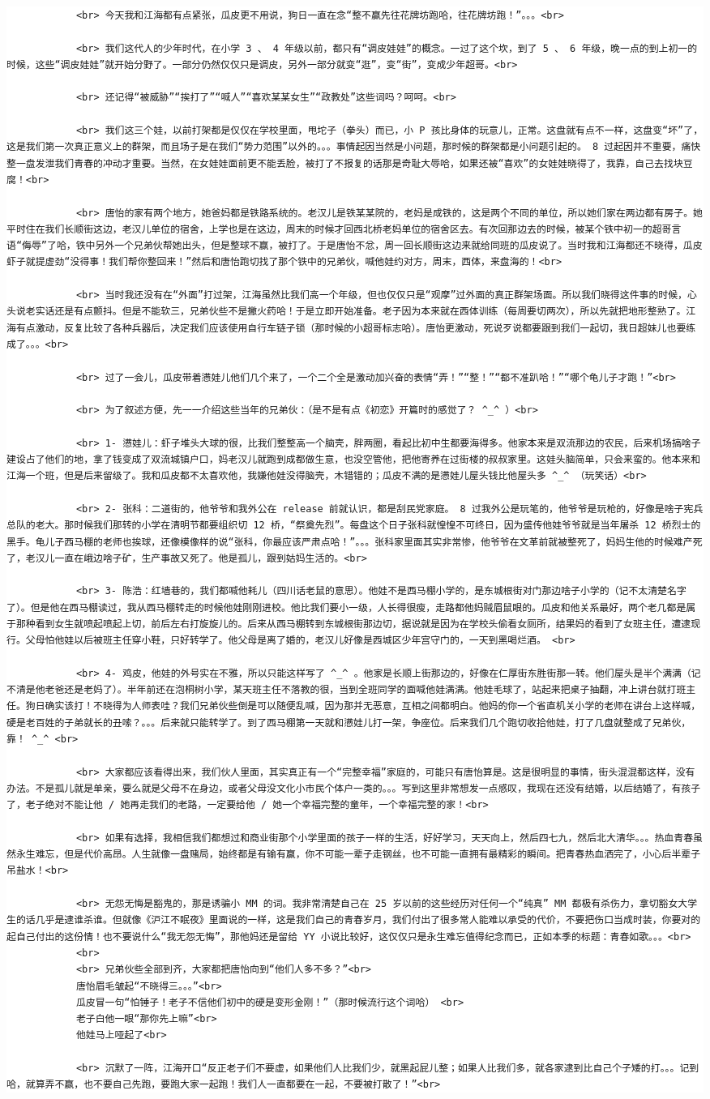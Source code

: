                 <br> 今天我和江海都有点紧张，瓜皮更不用说，狗日一直在念“整不赢先往花牌坊跑哈，往花牌坊跑！”。。。<br>
                
                <br> 我们这代人的少年时代，在小学 3 、 4 年级以前，都只有“调皮娃娃”的概念。一过了这个坎，到了 5 、 6 年级，晚一点的到上初一的时候，这些“调皮娃娃”就开始分野了。一部分仍然仅仅只是调皮，另外一部分就变“逛”，变“街”，变成少年超哥。<br>
                
                <br> 还记得“被威胁”“挨打了”“喊人”“喜欢某某女生”“政教处”这些词吗？呵呵。<br>
                
                <br> 我们这三个娃，以前打架都是仅仅在学校里面，甩坨子（拳头）而已，小 P 孩比身体的玩意儿，正常。这盘就有点不一样，这盘变“坏”了，这是我们第一次真正意义上的群架，而且场子是在我们“势力范围”以外的。。。事情起因当然是小问题，那时候的群架都是小问题引起的。 8 过起因并不重要，痛快整一盘发泄我们青春的冲动才重要。当然，在女娃娃面前更不能丢脸，被打了不报复的话那是奇耻大辱哈，如果还被“喜欢”的女娃娃晓得了，我靠，自己去找块豆腐！<br>
                
                <br> 唐怡的家有两个地方，她爸妈都是铁路系统的。老汉儿是铁某某院的，老妈是成铁的，这是两个不同的单位，所以她们家在两边都有房子。她平时住在我们长顺街这边，老汉儿单位的宿舍，上学也是在这边，周末的时候才回西北桥老妈单位的宿舍区去。有次回那边去的时候，被某个铁中初一的超哥言语“侮辱”了哈，铁中另外一个兄弟伙帮她出头，但是整球不赢，被打了。于是唐怡不忿，周一回长顺街这边来就给同班的瓜皮说了。当时我和江海都还不晓得，瓜皮虾子就提虚劲“没得事！我们帮你整回来！”然后和唐怡跑切找了那个铁中的兄弟伙，喊他娃约对方，周末，西体，来盘海的！<br>
                
                <br> 当时我还没有在“外面”打过架，江海虽然比我们高一个年级，但也仅仅只是“观摩”过外面的真正群架场面。所以我们晓得这件事的时候，心头说老实话还是有点颤抖。但是不能软三，兄弟伙些不是撇火药哈！于是立即开始准备。老子因为本来就在西体训练（每周要切两次），所以先就把地形整熟了。江海有点激动，反复比较了各种兵器后，决定我们应该使用自行车链子锁（那时候的小超哥标志哈）。唐怡更激动，死说歹说都要跟到我们一起切，我日超妹儿也要练成了。。。<br>
                
                <br> 过了一会儿，瓜皮带着懑娃儿他们几个来了，一个二个全是激动加兴奋的表情“弄！”“整！”“都不准趴哈！”“哪个龟儿子才跑！”<br>
                
                <br> 为了叙述方便，先一一介绍这些当年的兄弟伙：（是不是有点《初恋》开篇时的感觉了？ ^_^ ）<br>
                
                <br> 1- 懑娃儿：虾子堆头大球的很，比我们整整高一个脑壳，胖两圈，看起比初中生都要海得多。他家本来是双流那边的农民，后来机场搞啥子建设占了他们的地，拿了钱变成了双流城镇户口，妈老汉儿就跑到成都做生意，也没空管他，把他寄养在过街楼的叔叔家里。这娃头脑简单，只会来蛮的。他本来和江海一个班，但是后来留级了。我和瓜皮都不太喜欢他，我嫌他娃没得脑壳，木错错的；瓜皮不满的是懑娃儿屋头钱比他屋头多 ^_^ （玩笑话）<br>
                
                <br> 2- 张科：二道街的，他爷爷和我外公在 release 前就认识，都是刮民党家庭。 8 过我外公是玩笔的，他爷爷是玩枪的，好像是啥子宪兵总队的老大。那时候我们那转的小学在清明节都要组织切 12 桥，“祭奠先烈”。每盘这个日子张科就惶惶不可终日，因为盛传他娃爷爷就是当年屠杀 12 桥烈士的黑手。龟儿子西马棚的老师也挨球，还像模像样的说“张科，你最应该严肃点哈！”。。。张科家里面其实非常惨，他爷爷在文革前就被整死了，妈妈生他的时候难产死了，老汉儿一直在峨边啥子矿，生产事故又死了。他是孤儿，跟到姑妈生活的。<br>
                
                <br> 3- 陈浩：红墙巷的，我们都喊他耗儿（四川话老鼠的意思）。他娃不是西马棚小学的，是东城根街对门那边啥子小学的（记不太清楚名字了）。但是他在西马棚读过，我从西马棚转走的时候他娃刚刚进校。他比我们要小一级，人长得很瘦，走路都他妈贼眉鼠眼的。瓜皮和他关系最好，两个老几都是属于那种看到女生就喷起喷起上切，前后左右打旋旋儿的。后来从西马棚转到东城根街那边切，据说就是因为在学校头偷看女厕所，结果妈的看到了女班主任，遭逮现行。父母怕他娃以后被班主任穿小鞋，只好转学了。他父母是离了婚的，老汉儿好像是西城区少年宫守门的，一天到黑喝烂酒。 <br>
                
                <br> 4- 鸡皮，他娃的外号实在不雅，所以只能这样写了 ^_^ 。他家是长顺上街那边的，好像在仁厚街东胜街那一转。他们屋头是半个满满（记不清是他老爸还是老妈了）。半年前还在泡桐树小学，某天班主任不落教的很，当到全班同学的面喊他娃满满。他娃毛球了，站起来把桌子抽翻，冲上讲台就打班主任。狗日确实该打！不晓得为人师表哇？我们兄弟伙些倒是可以随便乱喊，因为那并无恶意，互相之间都明白。他妈的你一个省直机关小学的老师在讲台上这样喊，硬是老百姓的子弟就长的丑嗦？。。。后来就只能转学了。到了西马棚第一天就和懑娃儿打一架，争座位。后来我们几个跑切收拾他娃，打了几盘就整成了兄弟伙，靠！ ^_^ <br>
                
                <br> 大家都应该看得出来，我们伙人里面，其实真正有一个“完整幸福”家庭的，可能只有唐怡算是。这是很明显的事情，街头混混都这样，没有办法。不是孤儿就是单亲，要么就是父母不在身边，或者父母没文化小市民个体户一类的。。。写到这里非常想发一点感叹，我现在还没有结婚，以后结婚了，有孩子了，老子绝对不能让他 / 她再走我们的老路，一定要给他 / 她一个幸福完整的童年，一个幸福完整的家！<br>
                
                <br> 如果有选择，我相信我们都想过和商业街那个小学里面的孩子一样的生活，好好学习，天天向上，然后四七九，然后北大清华。。。热血青春虽然永生难忘，但是代价高昂。人生就像一盘赌局，始终都是有输有赢，你不可能一辈子走钢丝，也不可能一直拥有最精彩的瞬间。把青春热血洒完了，小心后半辈子吊盐水！<br>
                
                <br> 无怨无悔是豁鬼的，那是诱骗小 MM 的词。我非常清楚自己在 25 岁以前的这些经历对任何一个“纯真” MM 都极有杀伤力，拿切豁女大学生的话几乎是逮谁杀谁。但就像《沪江不眠夜》里面说的一样，这是我们自己的青春岁月，我们付出了很多常人能难以承受的代价，不要把伤口当成时装，你要对的起自己付出的这份情！也不要说什么“我无怨无悔”，那他妈还是留给 YY 小说比较好，这仅仅只是永生难忘值得纪念而已，正如本季的标题：青春如歌。。。<br>
                <br>
                <br> 兄弟伙些全部到齐，大家都把唐怡向到“他们人多不多？”<br> 
                唐怡眉毛皱起“不晓得三。。。”<br> 
                瓜皮冒一句“怕锤子！老子不信他们初中的硬是变形金刚！”（那时候流行这个词哈） <br> 
                老子白他一眼“那你先上嘛”<br> 
                他娃马上哑起了<br>
                
                <br> 沉默了一阵，江海开口“反正老子们不要虚，如果他们人比我们少，就黑起屁儿整；如果人比我们多，就各家逮到比自己个子矮的打。。。记到哈，就算弄不赢，也不要自己先跑，要跑大家一起跑！我们人一直都要在一起，不要被打散了！”<br>
                